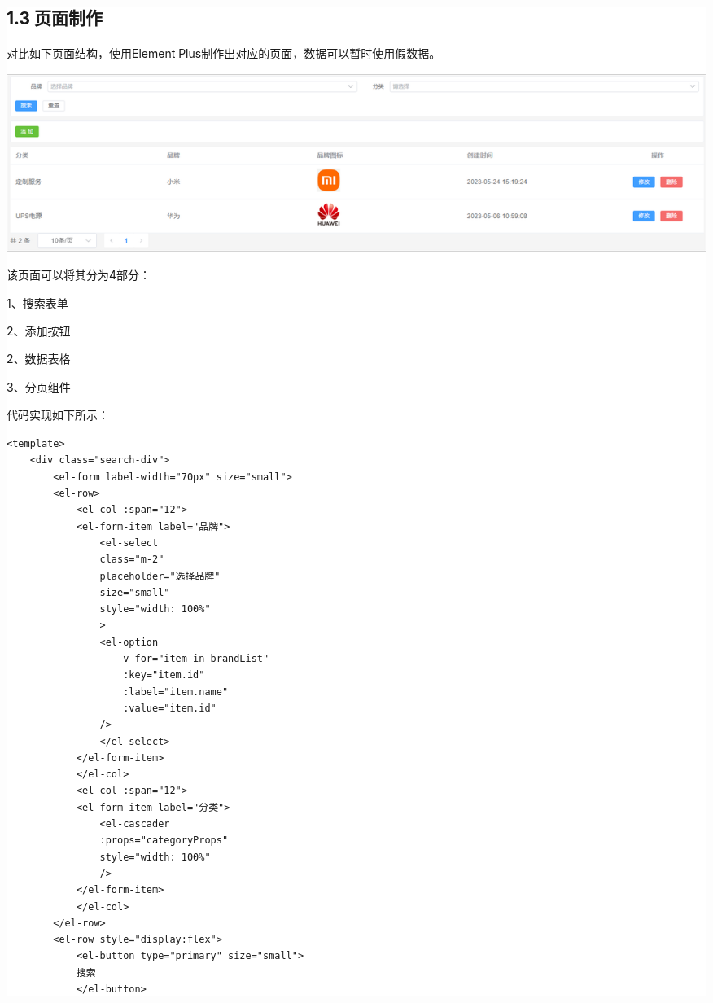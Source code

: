 ## 1.3 页面制作

对比如下页面结构，使用Element Plus制作出对应的页面，数据可以暂时使用假数据。

![image-20230525104703063](assets/image-20230525104703063.png) 



该页面可以将其分为4部分：

1、搜索表单

2、添加按钮

2、数据表格

3、分页组件



代码实现如下所示：

```vue
<template>
    <div class="search-div">
        <el-form label-width="70px" size="small">
        <el-row>
            <el-col :span="12">
            <el-form-item label="品牌">
                <el-select
                class="m-2"
                placeholder="选择品牌"
                size="small"
                style="width: 100%"
                >
                <el-option
                    v-for="item in brandList"
                    :key="item.id"
                    :label="item.name"
                    :value="item.id"
                />
                </el-select>
            </el-form-item>
            </el-col>
            <el-col :span="12">
            <el-form-item label="分类">
                <el-cascader
                :props="categoryProps"
                style="width: 100%"
                />
            </el-form-item>
            </el-col>
        </el-row>
        <el-row style="display:flex">
            <el-button type="primary" size="small">
            搜索
            </el-button>
```